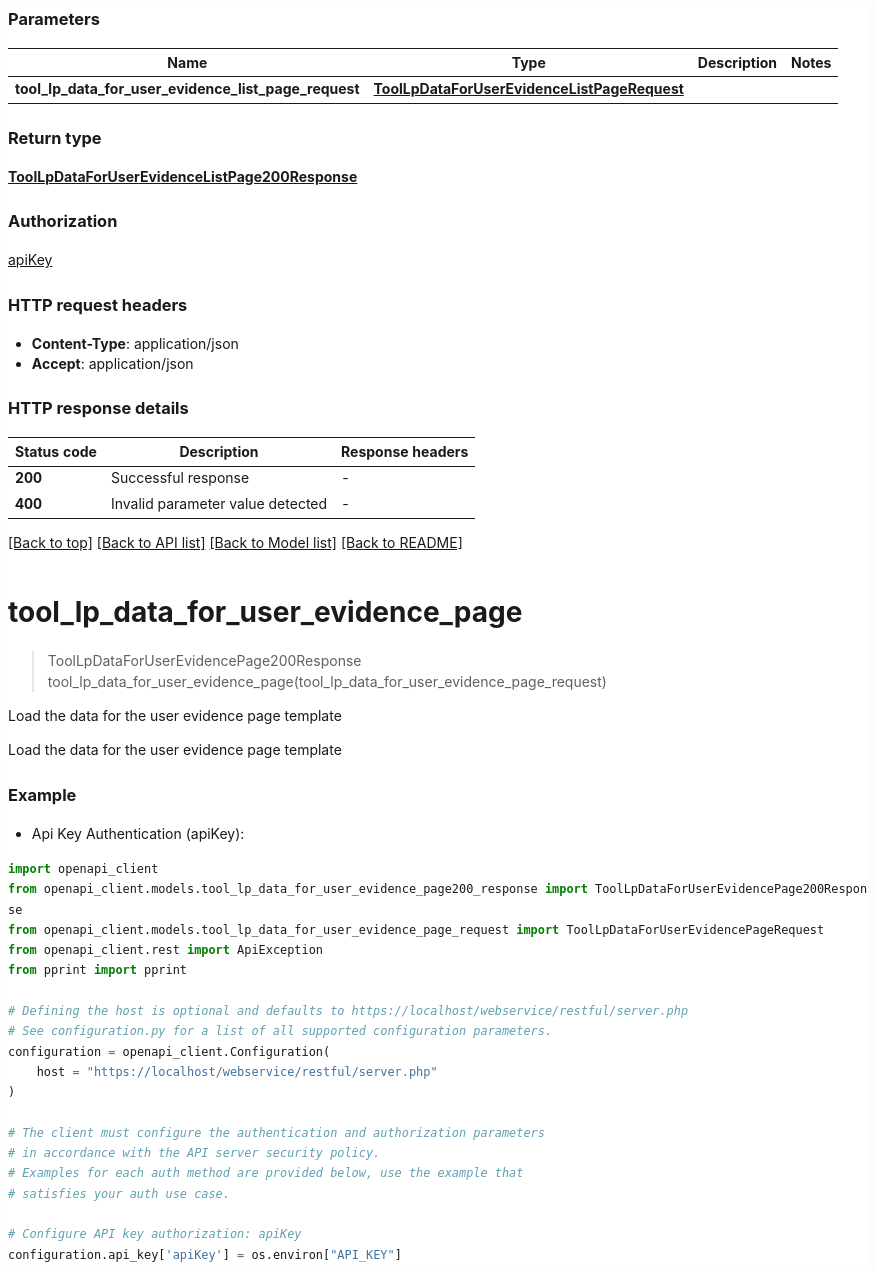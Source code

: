 

### Parameters


Name | Type | Description  | Notes
------------- | ------------- | ------------- | -------------
 **tool_lp_data_for_user_evidence_list_page_request** | [**ToolLpDataForUserEvidenceListPageRequest**](ToolLpDataForUserEvidenceListPageRequest.md)|  | 

### Return type

[**ToolLpDataForUserEvidenceListPage200Response**](ToolLpDataForUserEvidenceListPage200Response.md)

### Authorization

[apiKey](../README.md#apiKey)

### HTTP request headers

 - **Content-Type**: application/json
 - **Accept**: application/json

### HTTP response details

| Status code | Description | Response headers |
|-------------|-------------|------------------|
**200** | Successful response |  -  |
**400** | Invalid parameter value detected |  -  |

[[Back to top]](#) [[Back to API list]](../README.md#documentation-for-api-endpoints) [[Back to Model list]](../README.md#documentation-for-models) [[Back to README]](../README.md)

# **tool_lp_data_for_user_evidence_page**
> ToolLpDataForUserEvidencePage200Response tool_lp_data_for_user_evidence_page(tool_lp_data_for_user_evidence_page_request)

Load the data for the user evidence page template

Load the data for the user evidence page template

### Example

* Api Key Authentication (apiKey):

```python
import openapi_client
from openapi_client.models.tool_lp_data_for_user_evidence_page200_response import ToolLpDataForUserEvidencePage200Response
from openapi_client.models.tool_lp_data_for_user_evidence_page_request import ToolLpDataForUserEvidencePageRequest
from openapi_client.rest import ApiException
from pprint import pprint

# Defining the host is optional and defaults to https://localhost/webservice/restful/server.php
# See configuration.py for a list of all supported configuration parameters.
configuration = openapi_client.Configuration(
    host = "https://localhost/webservice/restful/server.php"
)

# The client must configure the authentication and authorization parameters
# in accordance with the API server security policy.
# Examples for each auth method are provided below, use the example that
# satisfies your auth use case.

# Configure API key authorization: apiKey
configuration.api_key['apiKey'] = os.environ["API_KEY"]
```